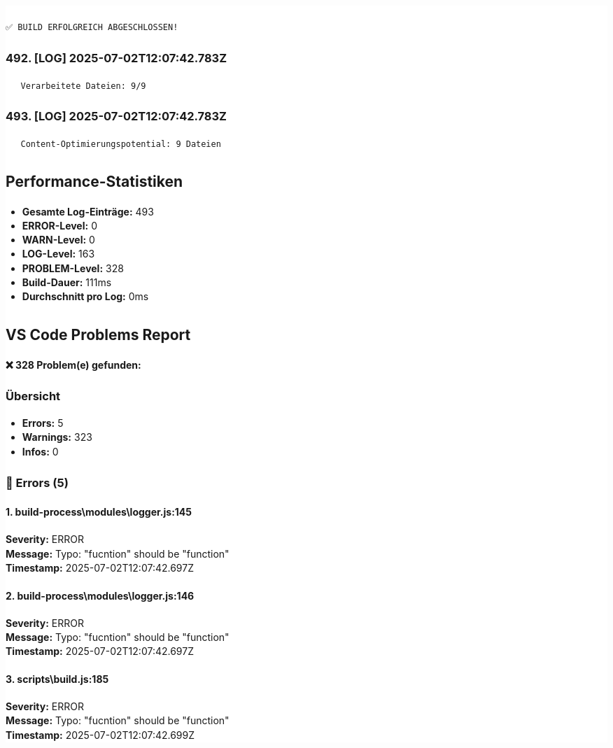 ```

✅ BUILD ERFOLGREICH ABGESCHLOSSEN!
```

### 492. [LOG] 2025-07-02T12:07:42.783Z

```
   Verarbeitete Dateien: 9/9
```

### 493. [LOG] 2025-07-02T12:07:42.783Z

```
   Content-Optimierungspotential: 9 Dateien
```

## Performance-Statistiken

- **Gesamte Log-Einträge:** 493
- **ERROR-Level:** 0
- **WARN-Level:** 0
- **LOG-Level:** 163
- **PROBLEM-Level:** 328
- **Build-Dauer:** 111ms
- **Durchschnitt pro Log:** 0ms

## VS Code Problems Report

**❌ 328 Problem(e) gefunden:**

### Übersicht
- **Errors:** 5
- **Warnings:** 323  
- **Infos:** 0

### 🚨 Errors (5)

#### 1. build-process\modules\logger.js:145
**Severity:** ERROR  
**Message:** Typo: "fucntion" should be "function"  
**Timestamp:** 2025-07-02T12:07:42.697Z

#### 2. build-process\modules\logger.js:146
**Severity:** ERROR  
**Message:** Typo: "fucntion" should be "function"  
**Timestamp:** 2025-07-02T12:07:42.697Z

#### 3. scripts\build.js:185
**Severity:** ERROR  
**Message:** Typo: "fucntion" should be "function"  
**Timestamp:** 2025-07-02T12:07:42.699Z
